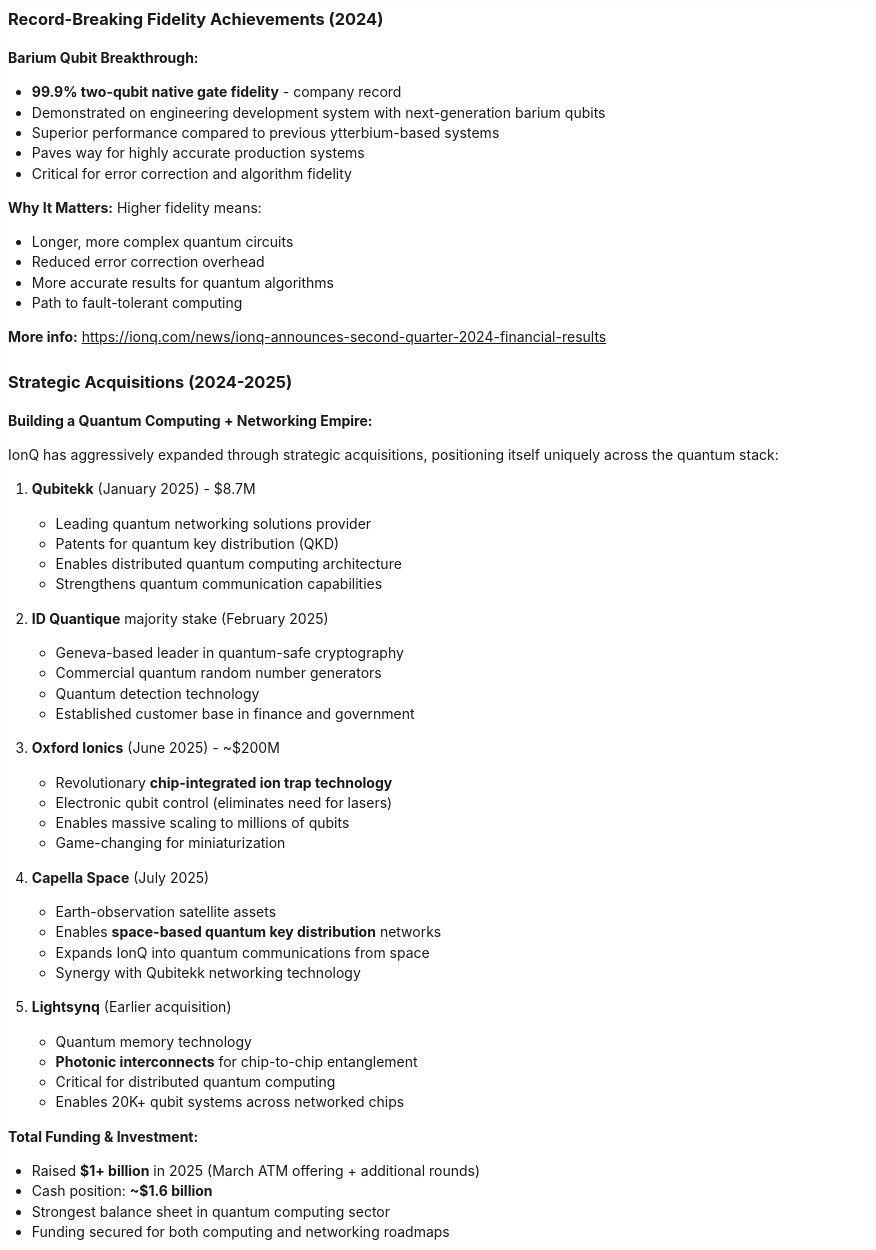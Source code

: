 ### Record-Breaking Fidelity Achievements (2024)

**Barium Qubit Breakthrough:**
- **99.9% two-qubit native gate fidelity** - company record
- Demonstrated on engineering development system with next-generation barium qubits
- Superior performance compared to previous ytterbium-based systems
- Paves way for highly accurate production systems
- Critical for error correction and algorithm fidelity

**Why It Matters:** Higher fidelity means:
- Longer, more complex quantum circuits
- Reduced error correction overhead
- More accurate results for quantum algorithms
- Path to fault-tolerant computing

**More info:** https://ionq.com/news/ionq-announces-second-quarter-2024-financial-results

### Strategic Acquisitions (2024-2025)

**Building a Quantum Computing + Networking Empire:**

IonQ has aggressively expanded through strategic acquisitions, positioning itself uniquely across the quantum stack:

1. **Qubitekk** (January 2025) - $8.7M
   - Leading quantum networking solutions provider
   - Patents for quantum key distribution (QKD)
   - Enables distributed quantum computing architecture
   - Strengthens quantum communication capabilities

2. **ID Quantique** majority stake (February 2025)
   - Geneva-based leader in quantum-safe cryptography
   - Commercial quantum random number generators
   - Quantum detection technology
   - Established customer base in finance and government

3. **Oxford Ionics** (June 2025) - ~$200M
   - Revolutionary **chip-integrated ion trap technology**
   - Electronic qubit control (eliminates need for lasers)
   - Enables massive scaling to millions of qubits
   - Game-changing for miniaturization

4. **Capella Space** (July 2025)
   - Earth-observation satellite assets
   - Enables **space-based quantum key distribution** networks
   - Expands IonQ into quantum communications from space
   - Synergy with Qubitekk networking technology

5. **Lightsynq** (Earlier acquisition)
   - Quantum memory technology
   - **Photonic interconnects** for chip-to-chip entanglement
   - Critical for distributed quantum computing
   - Enables 20K+ qubit systems across networked chips

**Total Funding & Investment:**
- Raised **$1+ billion** in 2025 (March ATM offering + additional rounds)
- Cash position: **~$1.6 billion**
- Strongest balance sheet in quantum computing sector
- Funding secured for both computing and networking roadmaps

